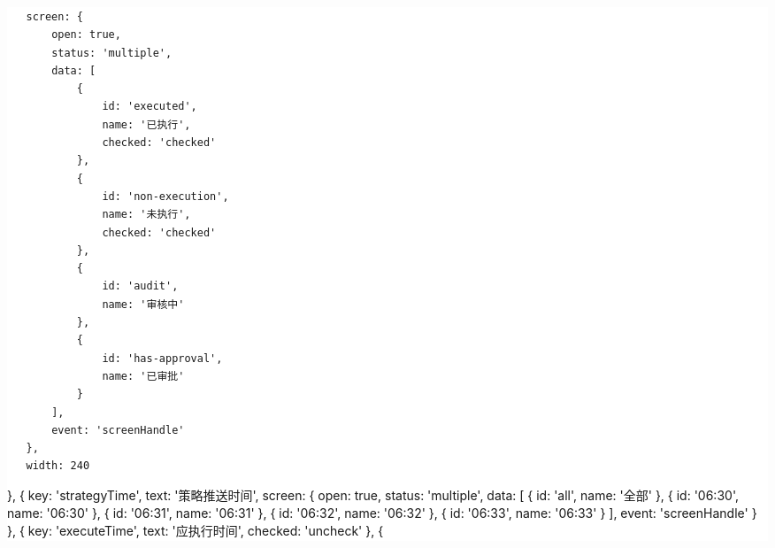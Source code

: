        screen: {
           open: true,
           status: 'multiple',
           data: [
               {
                   id: 'executed',
                   name: '已执行',
                   checked: 'checked'
               },
               {
                   id: 'non-execution',
                   name: '未执行',
                   checked: 'checked'
               },
               {
                   id: 'audit',
                   name: '审核中'
               },
               {
                   id: 'has-approval',
                   name: '已审批'
               }
           ],
           event: 'screenHandle'
       },
       width: 240
   },
   {
       key: 'strategyTime',
       text: '策略推送时间',
       screen: {
           open: true,
           status: 'multiple',
           data: [
               {
                   id: 'all',
                   name: '全部'
               },
               {
                   id: '06:30',
                   name: '06:30'
               },
               {
                   id: '06:31',
                   name: '06:31'
               },
               {
                   id: '06:32',
                   name: '06:32'
               },
               {
                   id: '06:33',
                   name: '06:33'
               }
           ],
           event: 'screenHandle'
       }
   },
   {
       key: 'executeTime',
       text: '应执行时间',
       checked: 'uncheck'
   },
   {